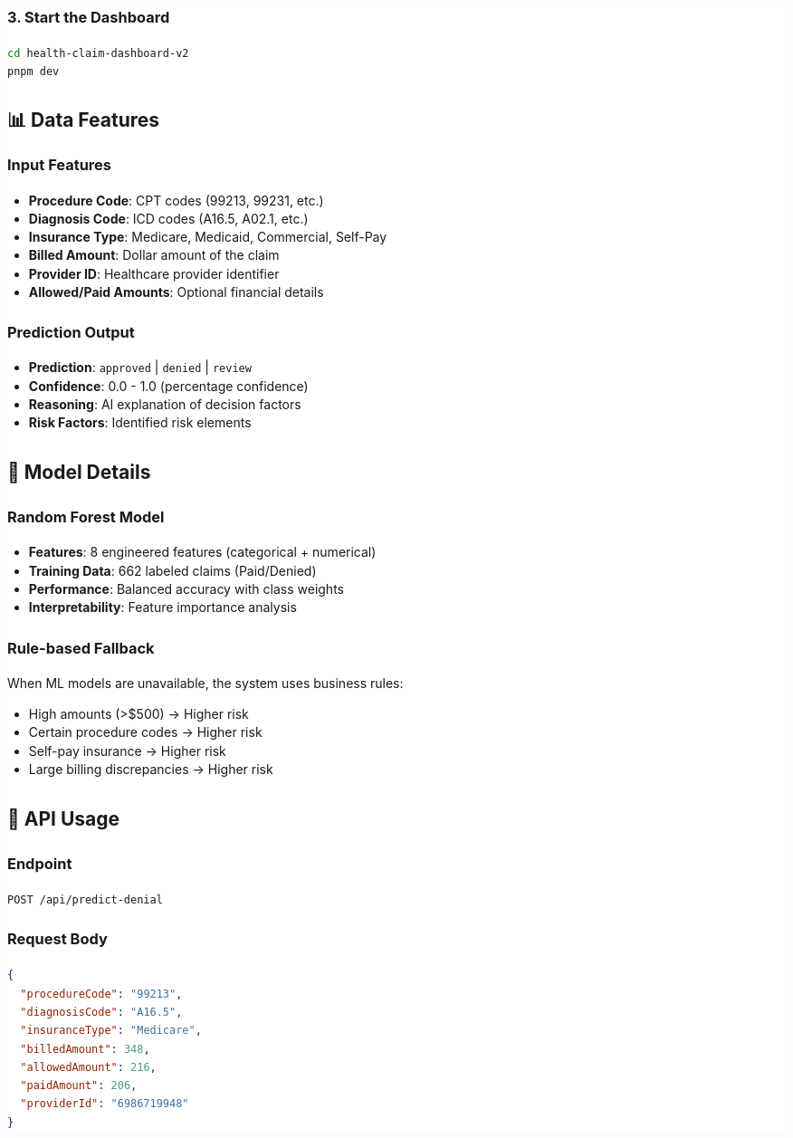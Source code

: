 ### 3. Start the Dashboard

```bash
cd health-claim-dashboard-v2
pnpm dev
```

## 📊 Data Features

### Input Features
- **Procedure Code**: CPT codes (99213, 99231, etc.)
- **Diagnosis Code**: ICD codes (A16.5, A02.1, etc.)
- **Insurance Type**: Medicare, Medicaid, Commercial, Self-Pay
- **Billed Amount**: Dollar amount of the claim
- **Provider ID**: Healthcare provider identifier
- **Allowed/Paid Amounts**: Optional financial details

### Prediction Output
- **Prediction**: `approved` | `denied` | `review`
- **Confidence**: 0.0 - 1.0 (percentage confidence)
- **Reasoning**: AI explanation of decision factors
- **Risk Factors**: Identified risk elements

## 🤖 Model Details

### Random Forest Model
- **Features**: 8 engineered features (categorical + numerical)
- **Training Data**: 662 labeled claims (Paid/Denied)
- **Performance**: Balanced accuracy with class weights
- **Interpretability**: Feature importance analysis

### Rule-based Fallback
When ML models are unavailable, the system uses business rules:
- High amounts (>$500) → Higher risk
- Certain procedure codes → Higher risk  
- Self-pay insurance → Higher risk
- Large billing discrepancies → Higher risk

## 🔧 API Usage

### Endpoint
```
POST /api/predict-denial
```

### Request Body
```json
{
  "procedureCode": "99213",
  "diagnosisCode": "A16.5", 
  "insuranceType": "Medicare",
  "billedAmount": 348,
  "allowedAmount": 216,
  "paidAmount": 206,
  "providerId": "6986719948"
}
```
